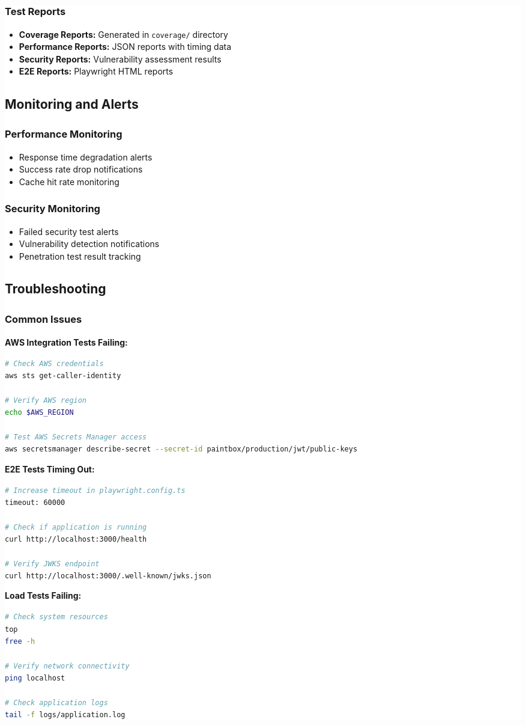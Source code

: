 ### Test Reports
- **Coverage Reports:** Generated in `coverage/` directory
- **Performance Reports:** JSON reports with timing data
- **Security Reports:** Vulnerability assessment results
- **E2E Reports:** Playwright HTML reports

## Monitoring and Alerts

### Performance Monitoring
- Response time degradation alerts
- Success rate drop notifications
- Cache hit rate monitoring

### Security Monitoring
- Failed security test alerts
- Vulnerability detection notifications
- Penetration test result tracking

## Troubleshooting

### Common Issues

**AWS Integration Tests Failing:**
```bash
# Check AWS credentials
aws sts get-caller-identity

# Verify AWS region
echo $AWS_REGION

# Test AWS Secrets Manager access
aws secretsmanager describe-secret --secret-id paintbox/production/jwt/public-keys
```

**E2E Tests Timing Out:**
```bash
# Increase timeout in playwright.config.ts
timeout: 60000

# Check if application is running
curl http://localhost:3000/health

# Verify JWKS endpoint
curl http://localhost:3000/.well-known/jwks.json
```

**Load Tests Failing:**
```bash
# Check system resources
top
free -h

# Verify network connectivity
ping localhost

# Check application logs
tail -f logs/application.log
```
